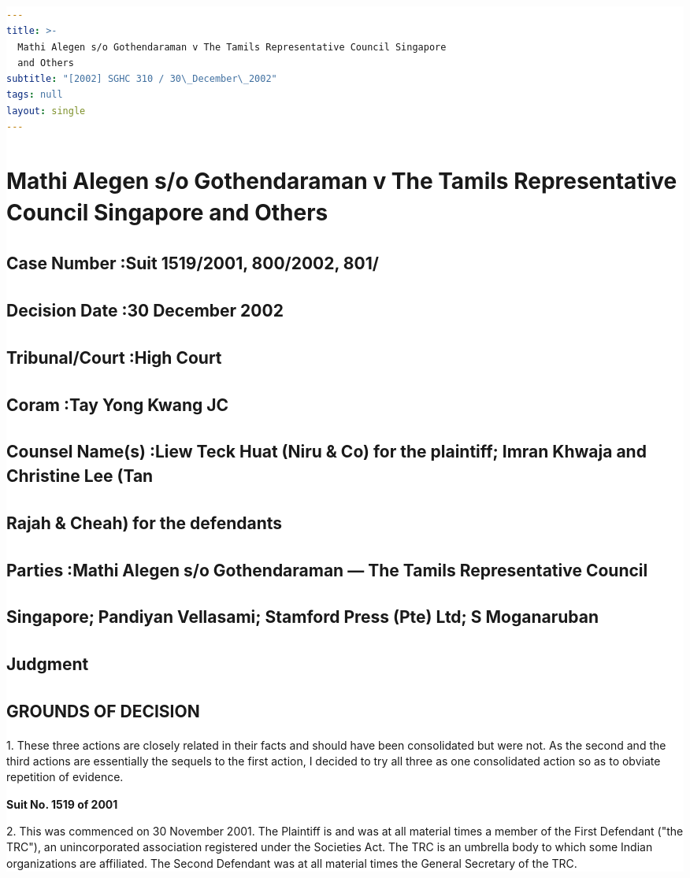 ```yaml
---
title: >-
  Mathi Alegen s/o Gothendaraman v The Tamils Representative Council Singapore
  and Others
subtitle: "[2002] SGHC 310 / 30\_December\_2002"
tags: null
layout: single
---
```

# Mathi Alegen s/o Gothendaraman v The Tamils Representative Council Singapore and Others 



## Case Number :Suit 1519/2001, 800/2002, 801/ 

## Decision Date :30 December 2002 

## Tribunal/Court :High Court 

## Coram :Tay Yong Kwang JC 

## Counsel Name(s) :Liew Teck Huat (Niru & Co) for the plaintiff; Imran Khwaja and Christine Lee (Tan 

## Rajah & Cheah) for the defendants 

## Parties :Mathi Alegen s/o Gothendaraman — The Tamils Representative Council 

## Singapore; Pandiyan Vellasami; Stamford Press (Pte) Ltd; S Moganaruban 

## Judgment 

## GROUNDS OF DECISION 

1\. These three actions are closely related in their facts and should have been consolidated but were not. As the second and the third actions are essentially the sequels to the first action, I decided to try all three as one consolidated action so as to obviate repetition of evidence. 

**Suit No. 1519 of 2001** 

2\. This was commenced on 30 November 2001. The Plaintiff is and was at all material times a member of the First Defendant ("the TRC"), an unincorporated association registered under the Societies Act. The TRC is an umbrella body to which some Indian organizations are affiliated. The Second Defendant was at all material times the General Secretary of the TRC. 

